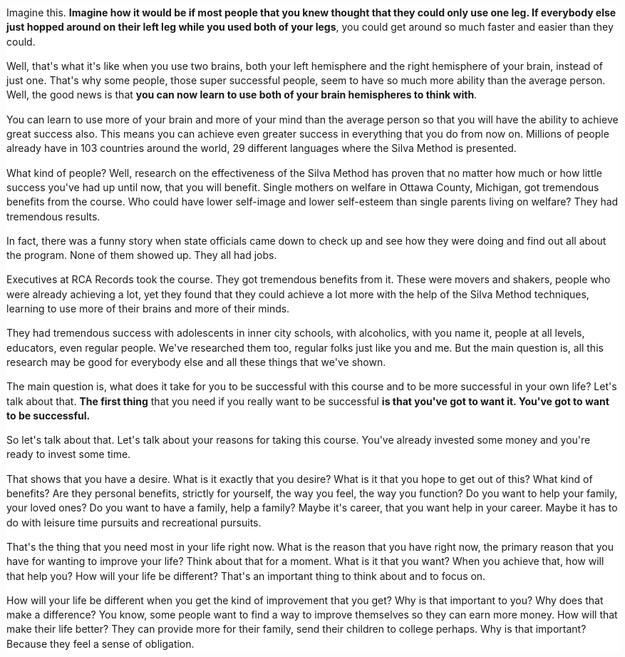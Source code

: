 Imagine this. **Imagine how it would be if most people that you knew thought that they could only use one leg. If everybody else just hopped around on their left leg while you used both of your legs**, you could get around so much faster and easier than they could.

Well, that's what it's like when you use two brains, both your left hemisphere and the right hemisphere of your brain, instead of just one. That's why some people, those super successful people, seem to have so much more ability than the average person. Well, the good news is that **you can now learn to use both of your brain hemispheres to think with**.

You can learn to use more of your brain and more of your mind than the average person so that you will have the ability to achieve great success also. This means you can achieve even greater success in everything that you do from now on. Millions of people already have in 103 countries around the world, 29 different languages where the Silva Method is presented.

What kind of people? Well, research on the effectiveness of the Silva Method has proven that no matter how much or how little success you've had up until now, that you will benefit. Single mothers on welfare in Ottawa County, Michigan, got tremendous benefits from the course. Who could have lower self-image and lower self-esteem than single parents living on welfare? They had tremendous results.

In fact, there was a funny story when state officials came down to check up and see how they were doing and find out all about the program. None of them showed up. They all had jobs.

Executives at RCA Records took the course. They got tremendous benefits from it. These were movers and shakers, people who were already achieving a lot, yet they found that they could achieve a lot more with the help of the Silva Method techniques, learning to use more of their brains and more of their minds.

They had tremendous success with adolescents in inner city schools, with alcoholics, with you name it, people at all levels, educators, even regular people. We've researched them too, regular folks just like you and me. But the main question is, all this research may be good for everybody else and all these things that we've shown.

The main question is, what does it take for you to be successful with this course and to be more successful in your own life? Let's talk about that. **The first thing** that you need if you really want to be successful **is that you've got to want it. You've got to want to be successful.**

So let's talk about that. Let's talk about your reasons for taking this course. You've already invested some money and you're ready to invest some time.

That shows that you have a desire. What is it exactly that you desire? What is it that you hope to get out of this? What kind of benefits? Are they personal benefits, strictly for yourself, the way you feel, the way you function? Do you want to help your family, your loved ones? Do you want to have a family, help a family? Maybe it's career, that you want help in your career. Maybe it has to do with leisure time pursuits and recreational pursuits.

That's the thing that you need most in your life right now. What is the reason that you have right now, the primary reason that you have for wanting to improve your life? Think about that for a moment. What is it that you want? When you achieve that, how will that help you? How will your life be different? That's an important thing to think about and to focus on.

How will your life be different when you get the kind of improvement that you get? Why is that important to you? Why does that make a difference? You know, some people want to find a way to improve themselves so they can earn more money. How will that make their life better? They can provide more for their family, send their children to college perhaps. Why is that important? Because they feel a sense of obligation.
